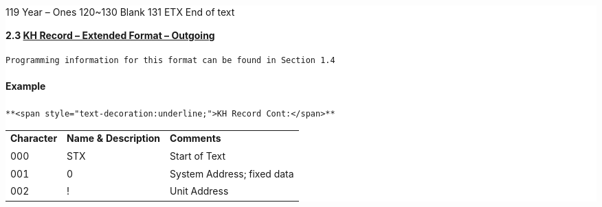  <tr>
   <td>119
   </td>
   <td>Year – Ones
   </td>
  </tr>
  <tr>
   <td>120~130
   </td>
   <td>Blank
   </td>
   <td>
   </td>
  </tr>
  <tr>
   <td>131
   </td>
   <td>ETX
   </td>
   <td>End of text
   </td>
  </tr>
</table>

 **2.3  <span style="text-decoration:underline;">KH Record – Extended Format – Outgoing</span>**

    Programming information for this format can be found in Section 1.4

#### Example

    **<span style="text-decoration:underline;">KH Record Cont:</span>**

<table>
  <tr>
   <td><strong>Character</strong>
   </td>
   <td><strong>Name & Description</strong>
   </td>
   <td><strong>Comments</strong>
   </td>
  </tr>
  <tr>
   <td>000
   </td>
   <td>STX
   </td>
   <td>Start of Text
   </td>
  </tr>
  <tr>
   <td>001
   </td>
   <td>0
   </td>
   <td>System Address; fixed data
   </td>
  </tr>
  <tr>
   <td>002
   </td>
   <td>!
   </td>
   <td>Unit Address
   </td>
  </tr>